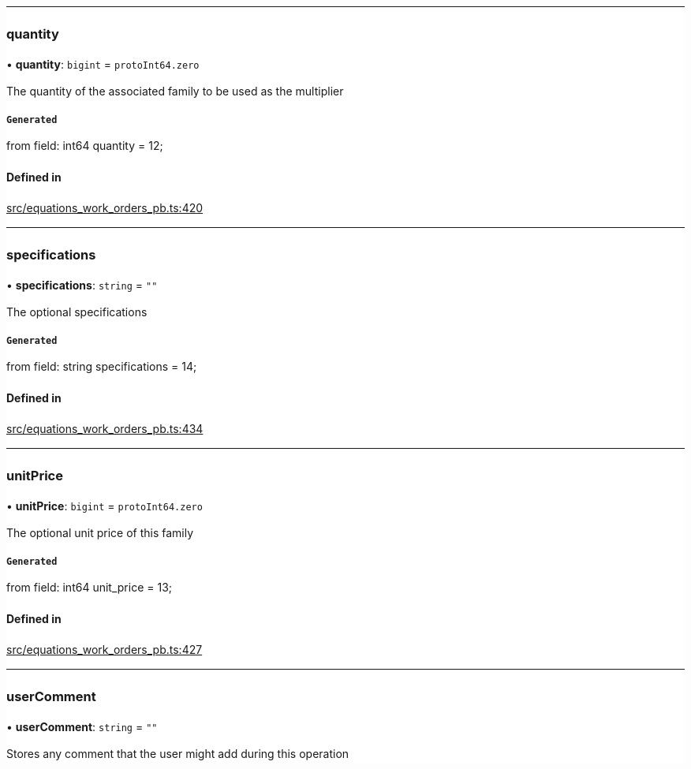 ___

### quantity

• **quantity**: `bigint` = `protoInt64.zero`

The quantity of the associated family to be used as the multiplier

**`Generated`**

from field: int64 quantity = 12;

#### Defined in

[src/equations_work_orders_pb.ts:420](https://github.com/Unaxiom/genesis-ts-sdk/blob/a265138/src/equations_work_orders_pb.ts#L420)

___

### specifications

• **specifications**: `string` = `""`

The optional specifications

**`Generated`**

from field: string specifications = 14;

#### Defined in

[src/equations_work_orders_pb.ts:434](https://github.com/Unaxiom/genesis-ts-sdk/blob/a265138/src/equations_work_orders_pb.ts#L434)

___

### unitPrice

• **unitPrice**: `bigint` = `protoInt64.zero`

The optional unit price of this family

**`Generated`**

from field: int64 unit_price = 13;

#### Defined in

[src/equations_work_orders_pb.ts:427](https://github.com/Unaxiom/genesis-ts-sdk/blob/a265138/src/equations_work_orders_pb.ts#L427)

___

### userComment

• **userComment**: `string` = `""`

Stores any comment that the user might add during this operation
